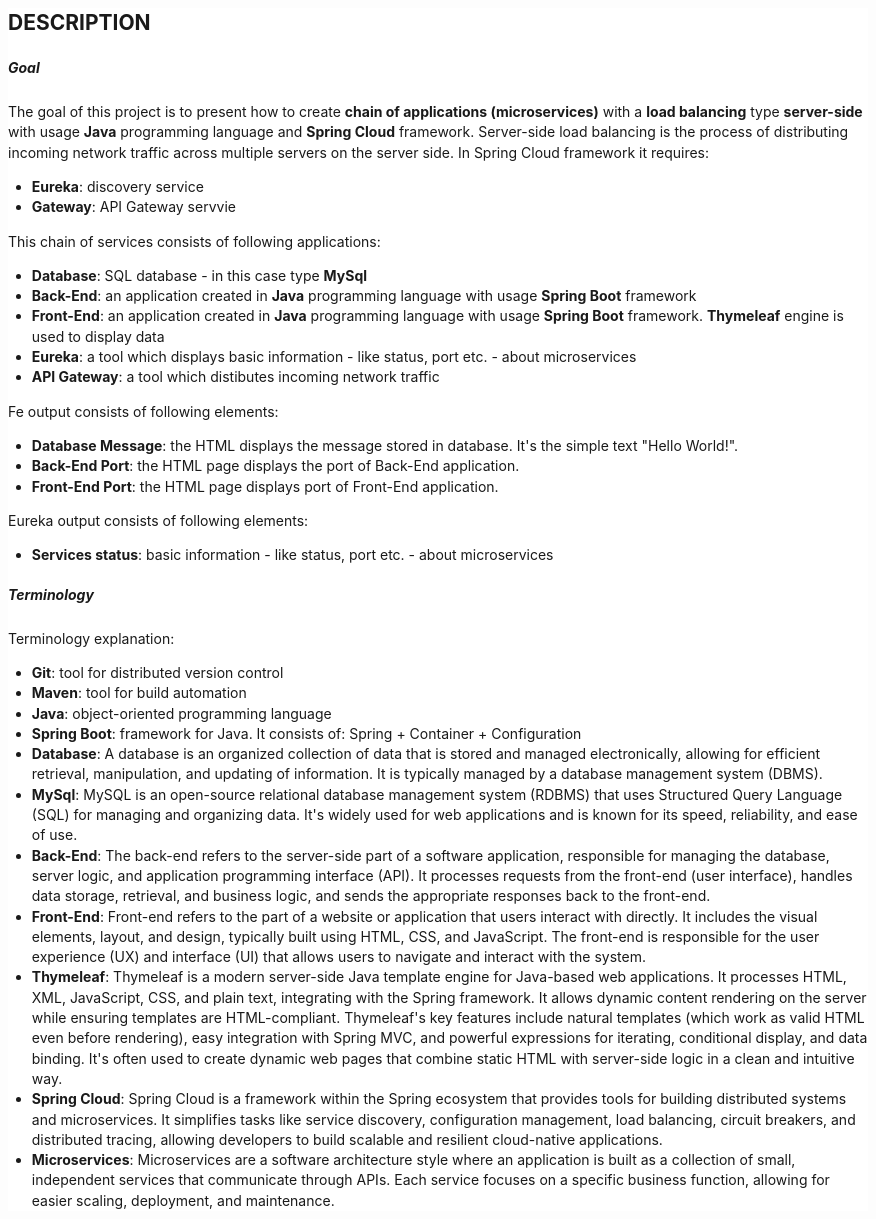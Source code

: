 DESCRIPTION
-----------

##### Goal
The goal of this project is to present how to create **chain of applications (microservices)** with a **load balancing** type **server-side** with usage **Java** programming language and **Spring Cloud** framework. Server-side load balancing is the process of distributing incoming network traffic across multiple servers on the server side. In Spring Cloud framework it requires:
* **Eureka**: discovery service
* **Gateway**: API Gateway servvie

This chain of services consists of following applications:
* **Database**: SQL database - in this case type **MySql**
* **Back-End**: an application created in **Java** programming language with usage **Spring Boot** framework
* **Front-End**: an application created in **Java** programming language with usage **Spring Boot** framework. **Thymeleaf** engine is used to display data
* **Eureka**: a tool which displays basic information - like status, port etc. - about microservices
* **API Gateway**: a tool which distibutes incoming network traffic

Fe output consists of following elements:
* **Database Message**: the HTML displays the message stored in database. It's the simple text "Hello World!".
* **Back-End Port**: the HTML page displays the port of Back-End application.
* **Front-End Port**: the HTML page displays port of Front-End application.

Eureka output consists of following elements:
* **Services status**: basic information - like status, port etc. - about microservices

##### Terminology
Terminology explanation:
* **Git**: tool for distributed version control
* **Maven**: tool for build automation
* **Java**: object-oriented programming language
* **Spring Boot**: framework for Java. It consists of: Spring + Container + Configuration
* **Database**: A database is an organized collection of data that is stored and managed electronically, allowing for efficient retrieval, manipulation, and updating of information. It is typically managed by a database management system (DBMS).
* **MySql**: MySQL is an open-source relational database management system (RDBMS) that uses Structured Query Language (SQL) for managing and organizing data. It's widely used for web applications and is known for its speed, reliability, and ease of use.
* **Back-End**: The back-end refers to the server-side part of a software application, responsible for managing the database, server logic, and application programming interface (API). It processes requests from the front-end (user interface), handles data storage, retrieval, and business logic, and sends the appropriate responses back to the front-end.
* **Front-End**: Front-end refers to the part of a website or application that users interact with directly. It includes the visual elements, layout, and design, typically built using HTML, CSS, and JavaScript. The front-end is responsible for the user experience (UX) and interface (UI) that allows users to navigate and interact with the system.
* **Thymeleaf**: Thymeleaf is a modern server-side Java template engine for Java-based web applications. It processes HTML, XML, JavaScript, CSS, and plain text, integrating with the Spring framework. It allows dynamic content rendering on the server while ensuring templates are HTML-compliant. Thymeleaf's key features include natural templates (which work as valid HTML even before rendering), easy integration with Spring MVC, and powerful expressions for iterating, conditional display, and data binding. It's often used to create dynamic web pages that combine static HTML with server-side logic in a clean and intuitive way.
* **Spring Cloud**: Spring Cloud is a framework within the Spring ecosystem that provides tools for building distributed systems and microservices. It simplifies tasks like service discovery, configuration management, load balancing, circuit breakers, and distributed tracing, allowing developers to build scalable and resilient cloud-native applications.
* **Microservices**: Microservices are a software architecture style where an application is built as a collection of small, independent services that communicate through APIs. Each service focuses on a specific business function, allowing for easier scaling, deployment, and maintenance.
